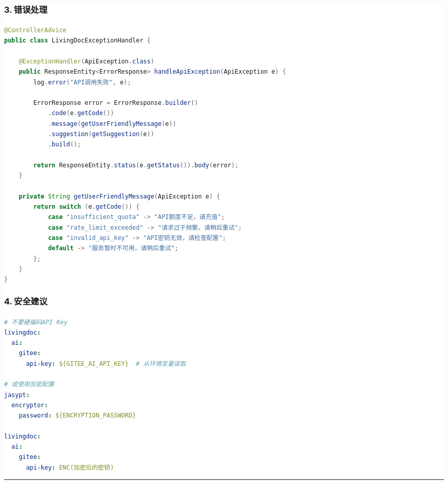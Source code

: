 ### 3. 错误处理

```java
@ControllerAdvice
public class LivingDocExceptionHandler {
    
    @ExceptionHandler(ApiException.class)
    public ResponseEntity<ErrorResponse> handleApiException(ApiException e) {
        log.error("API调用失败", e);
        
        ErrorResponse error = ErrorResponse.builder()
            .code(e.getCode())
            .message(getUserFriendlyMessage(e))
            .suggestion(getSuggestion(e))
            .build();
        
        return ResponseEntity.status(e.getStatus()).body(error);
    }
    
    private String getUserFriendlyMessage(ApiException e) {
        return switch (e.getCode()) {
            case "insufficient_quota" -> "API额度不足，请充值";
            case "rate_limit_exceeded" -> "请求过于频繁，请稍后重试";
            case "invalid_api_key" -> "API密钥无效，请检查配置";
            default -> "服务暂时不可用，请稍后重试";
        };
    }
}
```

### 4. 安全建议

```yaml
# 不要硬编码API Key
livingdoc:
  ai:
    gitee:
      api-key: ${GITEE_AI_API_KEY}  # 从环境变量读取
      
# 或使用加密配置
jasypt:
  encryptor:
    password: ${ENCRYPTION_PASSWORD}
    
livingdoc:
  ai:
    gitee:
      api-key: ENC(加密后的密钥)
```

---
